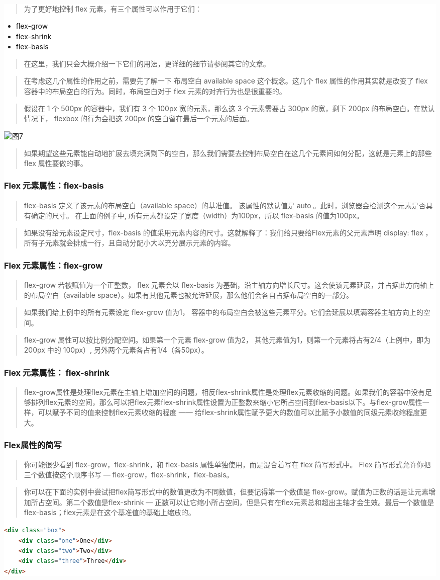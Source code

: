 > 为了更好地控制 flex 元素，有三个属性可以作用于它们：

- flex-grow
- flex-shrink
- flex-basis

> 在这里，我们只会大概介绍一下它们的用法，更详细的细节请参阅其它的文章。

> 在考虑这几个属性的作用之前，需要先了解一下 布局空白 available space 这个概念。这几个 flex 属性的作用其实就是改变了 flex 容器中的布局空白的行为。同时，布局空白对于 flex 元素的对齐行为也是很重要的。

> 假设在 1 个 500px 的容器中，我们有 3 个 100px 宽的元素，那么这 3 个元素需要占 300px 的宽，剩下 200px 的布局空白。在默认情况下， flexbox 的行为会把这 200px 的空白留在最后一个元素的后面。

![图7](https://mdn.mozillademos.org/files/15620/Basics7.png)

> 如果期望这些元素能自动地扩展去填充满剩下的空白，那么我们需要去控制布局空白在这几个元素间如何分配，这就是元素上的那些 flex 属性要做的事。

### Flex 元素属性：flex-basis

> flex-basis 定义了该元素的布局空白（available space）的基准值。 该属性的默认值是 auto 。此时，浏览器会检测这个元素是否具有确定的尺寸。 在上面的例子中, 所有元素都设定了宽度（width）为100px，所以 flex-basis 的值为100px。

> 如果没有给元素设定尺寸，flex-basis 的值采用元素内容的尺寸。这就解释了：我们给只要给Flex元素的父元素声明 display: flex ，所有子元素就会排成一行，且自动分配小大以充分展示元素的内容。

### Flex 元素属性：flex-grow

> flex-grow 若被赋值为一个正整数， flex 元素会以 flex-basis 为基础，沿主轴方向增长尺寸。这会使该元素延展，并占据此方向轴上的布局空白（available space）。如果有其他元素也被允许延展，那么他们会各自占据布局空白的一部分。

> 如果我们给上例中的所有元素设定 flex-grow 值为1， 容器中的布局空白会被这些元素平分。它们会延展以填满容器主轴方向上的空间。

> flex-grow 属性可以按比例分配空间。如果第一个元素 flex-grow 值为2， 其他元素值为1，则第一个元素将占有2/4（上例中，即为 200px 中的 100px）, 另外两个元素各占有1/4（各50px）。

### Flex 元素属性： flex-shrink

> flex-grow属性是处理flex元素在主轴上增加空间的问题，相反flex-shrink属性是处理flex元素收缩的问题。如果我们的容器中没有足够排列flex元素的空间，那么可以把flex元素flex-shrink属性设置为正整数来缩小它所占空间到flex-basis以下。与flex-grow属性一样，可以赋予不同的值来控制flex元素收缩的程度 —— 给flex-shrink属性赋予更大的数值可以比赋予小数值的同级元素收缩程度更大。

### Flex属性的简写

> 你可能很少看到 flex-grow，flex-shrink，和 flex-basis 属性单独使用，而是混合着写在 flex 简写形式中。 Flex 简写形式允许你把三个数值按这个顺序书写 — flex-grow，flex-shrink，flex-basis。

> 你可以在下面的实例中尝试把flex简写形式中的数值更改为不同数值，但要记得第一个数值是 flex-grow。赋值为正数的话是让元素增加所占空间。第二个数值是flex-shrink — 正数可以让它缩小所占空间，但是只有在flex元素总和超出主轴才会生效。最后一个数值是 flex-basis；flex元素是在这个基准值的基础上缩放的。

```html
<div class="box">
	<div class="one">One</div>
	<div class="two">Two</div>
	<div class="three">Three</div>
</div>
```
